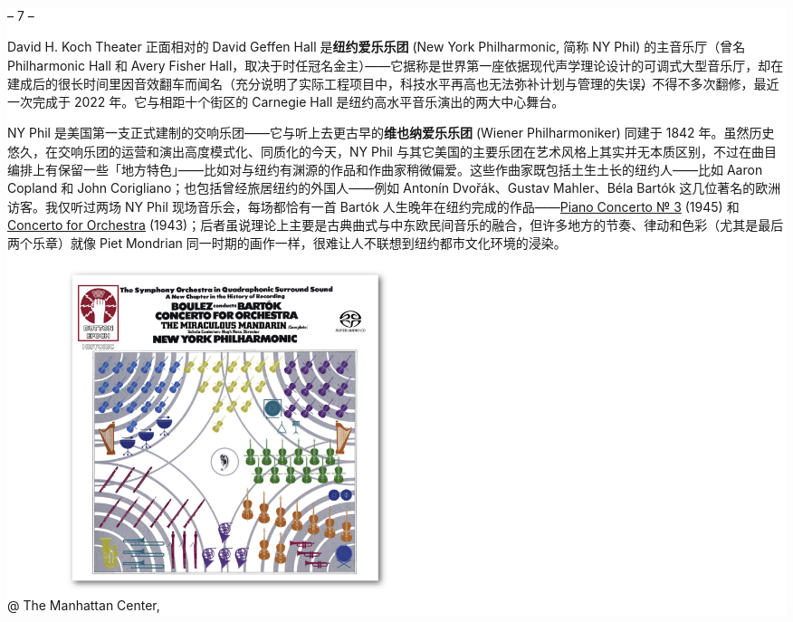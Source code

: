 <p class="ttl"> – 7 – </p>

<p class="cn">
<span class='reg'>David H. Koch Theater</span>
正面相对的 
<span class='reg'>David Geffen Hall</span>
是<b>纽约爱乐乐团</b> <span class='reg'>(New York Philharmonic,</span> 简称 <span class='reg'>NY Phil)</span> 的主音乐厅（曾名 <span class='reg'>Philharmonic Hall</span> 和 <span class='reg'>Avery Fisher Hall</span>，取决于时任冠名金主）<span style="margin-left:-0.5em">——</span>它据称是世界第一座依据现代声学理论设计的可调式大型音乐厅，却在建成后的很长时间里因音效翻车而闻名（充分说明了实际工程项目中，科技水平再高也无法弥补计划与管理的失误）<span style="margin-left:-0.6em">，</span>不得不多次翻修，最近一次完成于 <span class='num'>2022</span> 年。它与相距十个街区的 <span class='reg'>Carnegie Hall</span> 是纽约高水平音乐演出的两大中心舞台。
</p>

<p class="cn">
<span class='reg'>NY Phil</span> 是美国第一支正式建制的交响乐团——它与听上去更古早的<b>维也纳爱乐乐团</b> <span class='reg'>(Wiener Philharmoniker)</span> 同建于 <span class='num'>1842</span> 年。虽然历史悠久，在交响乐团的运营和演出高度模式化、同质化的今天，<span class='reg'>NY Phil</span> 与其它美国的主要乐团在艺术风格上其实并无本质区别，不过在曲目编排上有保留一些「地方特色」<span style="margin-left:-0.5em">——</span>比如对与纽约有渊源的作品和作曲家稍微偏爱。这些作曲家既包括土生土长的纽约人——比如 <span class='reg'>Aaron Copland</span> 和 <span class='reg'>John Corigliano</span>；也包括曾经旅居纽约的外国人——例如 <span class='reg'>Antonín Dvořák</span>、<span class='reg'>Gustav Mahler</span>、<span class='reg'>Béla Bartók</span> 这几位著名的欧洲访客。我仅听过两场 <span class='reg'>NY Phil</span> 现场音乐会，每场都恰有一首 <span class='reg'>Bartók</span> 人生晚年在纽约完成的作品——<a href="https://www.youtube.com/watch?v=tOXW5vZ9n9o&list=OLAK5uy_n907AH5d2PifQSFuBTiLpLkTU79NWZevw&index=7"><span class='reg'>Piano Concerto № 3</span></a> <span class='num'>(1945)</span> 和 <a href="https://www.youtube.com/watch?v=m6Sop5JZsUU&list=OLAK5uy_mi3ITEC99JHDfvXeQHTzQkly8zkiW5hUY&index=1"><span class='reg'>Concerto for Orchestra</span></a> <span class='num'>(1943)</span>；后者虽说理论上主要是古典曲式与中东欧民间音乐的融合，但许多地方的节奏、律动和色彩（尤其是最后两个乐章）就像 <span class='reg'>Piet Mondrian</span> 同一时期的画作一样，很难让人不联想到纽约都市文化环境的浸染。
</p>

<p class="alb">
<a href="https://www.youtube.com/watch?v=lNtnFg0geH0&list=OLAK5uy_kEp6uIqS2CW8B_jUV2OZlp5nSSA9L5I5Y&index=4">
<img src="/assets/img/albums/boulez-bartok-cfo.png" width="480"> </a> <br>
@ The Manhattan Center, <br>